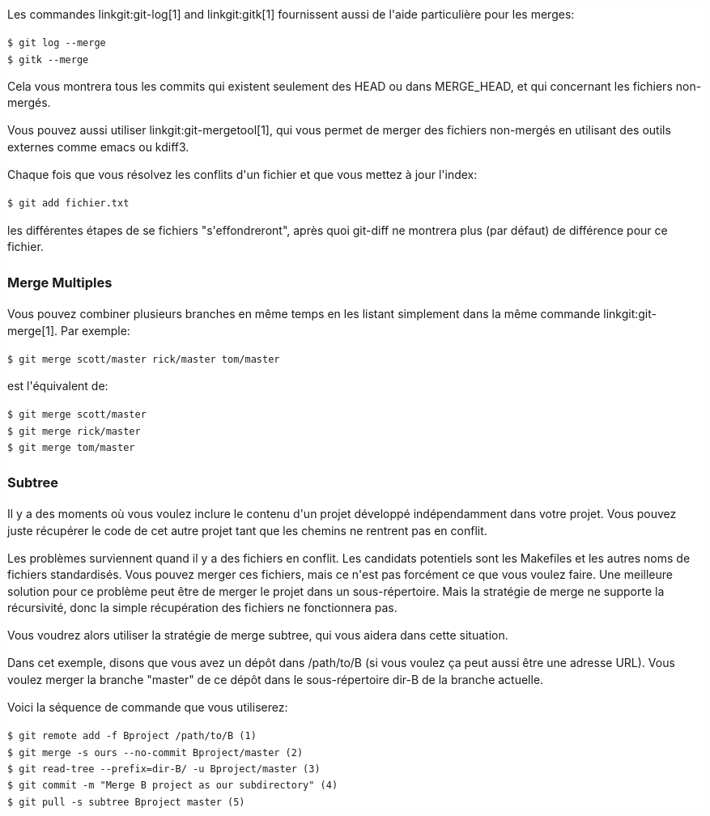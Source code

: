Les commandes linkgit:git-log[1] and linkgit:gitk[1] fournissent aussi de
l'aide particulière pour les merges:

    $ git log --merge
    $ gitk --merge

Cela vous montrera tous les commits qui existent seulement des HEAD ou dans
MERGE_HEAD, et qui concernant les fichiers non-mergés.

Vous pouvez aussi utiliser linkgit:git-mergetool[1], qui vous permet de
merger des fichiers non-mergés en utilisant des outils externes comme
emacs ou kdiff3.

Chaque fois que vous résolvez les conflits d'un fichier et que vous mettez
à jour l'index:

    $ git add fichier.txt

les différentes étapes de se fichiers "s'effondreront", après quoi
git-diff ne montrera plus (par défaut) de différence pour ce fichier.
### Merge Multiples ###

Vous pouvez combiner plusieurs branches en même temps en les listant simplement
dans la même commande linkgit:git-merge[1]. Par exemple:

	$ git merge scott/master rick/master tom/master

est l'équivalent de:

	$ git merge scott/master
	$ git merge rick/master
	$ git merge tom/master

### Subtree ###

Il y a des moments où vous voulez inclure le contenu d'un projet développé
indépendamment dans votre projet. Vous pouvez juste récupérer le code de
cet autre projet tant que les chemins ne rentrent pas en conflit.

Les problèmes surviennent quand il y a des fichiers en conflit.
Les candidats potentiels sont les Makefiles et les autres noms de fichiers
standardisés. Vous pouvez merger ces fichiers, mais ce n'est pas forcément
ce que vous voulez faire. Une meilleure solution pour ce problème peut être de
merger le projet dans un sous-répertoire. Mais la stratégie de merge ne
supporte la récursivité, donc la simple récupération des fichiers ne
fonctionnera pas.

Vous voudrez alors utiliser la stratégie de merge subtree, qui vous aidera
dans cette situation.

Dans cet exemple, disons que vous avez un dépôt dans /path/to/B (si vous voulez
ça peut aussi être une adresse URL). Vous voulez merger la branche "master" de
ce dépôt dans le sous-répertoire dir-B de la branche actuelle.

Voici la séquence de commande que vous utiliserez:

	$ git remote add -f Bproject /path/to/B (1)
	$ git merge -s ours --no-commit Bproject/master (2)
	$ git read-tree --prefix=dir-B/ -u Bproject/master (3)
	$ git commit -m "Merge B project as our subdirectory" (4)
	$ git pull -s subtree Bproject master (5)
	

[Page de Téléchargement de Git]:  http://git-scm.com/download
[expat]:                          http://expat.sourceforge.net/
[curl]:                           http://curl.linux-mirror.org
[zlib]:                           http://www.zlib.net
[openssl]:                        http://www.openssl.org